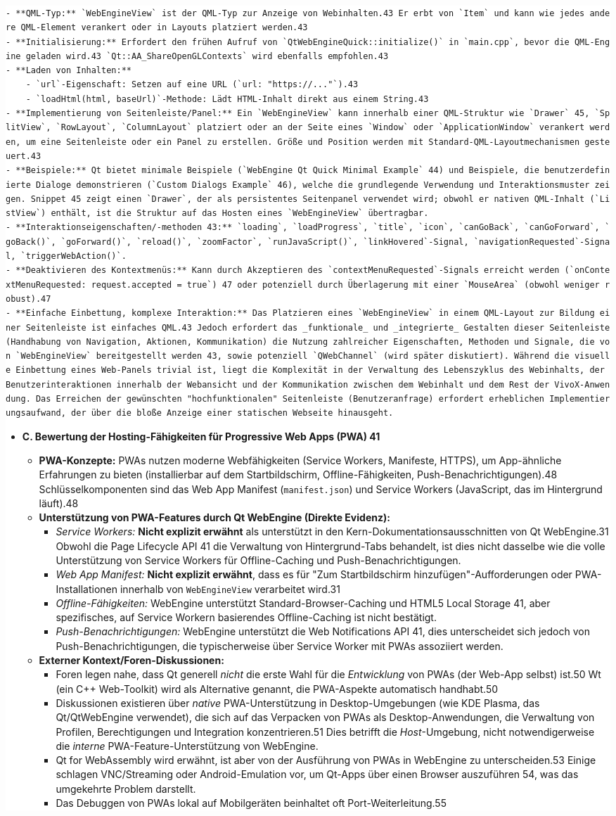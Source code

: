     - **QML-Typ:** `WebEngineView` ist der QML-Typ zur Anzeige von Webinhalten.43 Er erbt von `Item` und kann wie jedes andere QML-Element verankert oder in Layouts platziert werden.43
    - **Initialisierung:** Erfordert den frühen Aufruf von `QtWebEngineQuick::initialize()` in `main.cpp`, bevor die QML-Engine geladen wird.43 `Qt::AA_ShareOpenGLContexts` wird ebenfalls empfohlen.43
    - **Laden von Inhalten:**
        - `url`-Eigenschaft: Setzen auf eine URL (`url: "https://..."`).43
        - `loadHtml(html, baseUrl)`-Methode: Lädt HTML-Inhalt direkt aus einem String.43
    - **Implementierung von Seitenleiste/Panel:** Ein `WebEngineView` kann innerhalb einer QML-Struktur wie `Drawer` 45, `SplitView`, `RowLayout`, `ColumnLayout` platziert oder an der Seite eines `Window` oder `ApplicationWindow` verankert werden, um eine Seitenleiste oder ein Panel zu erstellen. Größe und Position werden mit Standard-QML-Layoutmechanismen gesteuert.43
    - **Beispiele:** Qt bietet minimale Beispiele (`WebEngine Qt Quick Minimal Example` 44) und Beispiele, die benutzerdefinierte Dialoge demonstrieren (`Custom Dialogs Example` 46), welche die grundlegende Verwendung und Interaktionsmuster zeigen. Snippet 45 zeigt einen `Drawer`, der als persistentes Seitenpanel verwendet wird; obwohl er nativen QML-Inhalt (`ListView`) enthält, ist die Struktur auf das Hosten eines `WebEngineView` übertragbar.
    - **Interaktionseigenschaften/-methoden 43:** `loading`, `loadProgress`, `title`, `icon`, `canGoBack`, `canGoForward`, `goBack()`, `goForward()`, `reload()`, `zoomFactor`, `runJavaScript()`, `linkHovered`-Signal, `navigationRequested`-Signal, `triggerWebAction()`.
    - **Deaktivieren des Kontextmenüs:** Kann durch Akzeptieren des `contextMenuRequested`-Signals erreicht werden (`onContextMenuRequested: request.accepted = true`) 47 oder potenziell durch Überlagerung mit einer `MouseArea` (obwohl weniger robust).47
    - **Einfache Einbettung, komplexe Interaktion:** Das Platzieren eines `WebEngineView` in einem QML-Layout zur Bildung einer Seitenleiste ist einfaches QML.43 Jedoch erfordert das _funktionale_ und _integrierte_ Gestalten dieser Seitenleiste (Handhabung von Navigation, Aktionen, Kommunikation) die Nutzung zahlreicher Eigenschaften, Methoden und Signale, die von `WebEngineView` bereitgestellt werden 43, sowie potenziell `QWebChannel` (wird später diskutiert). Während die visuelle Einbettung eines Web-Panels trivial ist, liegt die Komplexität in der Verwaltung des Lebenszyklus des Webinhalts, der Benutzerinteraktionen innerhalb der Webansicht und der Kommunikation zwischen dem Webinhalt und dem Rest der VivoX-Anwendung. Das Erreichen der gewünschten "hochfunktionalen" Seitenleiste (Benutzeranfrage) erfordert erheblichen Implementierungsaufwand, der über die bloße Anzeige einer statischen Webseite hinausgeht.
- **C. Bewertung der Hosting-Fähigkeiten für Progressive Web Apps (PWA) 41**
    
    - **PWA-Konzepte:** PWAs nutzen moderne Webfähigkeiten (Service Workers, Manifeste, HTTPS), um App-ähnliche Erfahrungen zu bieten (installierbar auf dem Startbildschirm, Offline-Fähigkeiten, Push-Benachrichtigungen).48 Schlüsselkomponenten sind das Web App Manifest (`manifest.json`) und Service Workers (JavaScript, das im Hintergrund läuft).48
    - **Unterstützung von PWA-Features durch Qt WebEngine (Direkte Evidenz):**
        - _Service Workers:_ **Nicht explizit erwähnt** als unterstützt in den Kern-Dokumentationsausschnitten von Qt WebEngine.31 Obwohl die Page Lifecycle API 41 die Verwaltung von Hintergrund-Tabs behandelt, ist dies nicht dasselbe wie die volle Unterstützung von Service Workers für Offline-Caching und Push-Benachrichtigungen.
        - _Web App Manifest:_ **Nicht explizit erwähnt**, dass es für "Zum Startbildschirm hinzufügen"-Aufforderungen oder PWA-Installationen innerhalb von `WebEngineView` verarbeitet wird.31
        - _Offline-Fähigkeiten:_ WebEngine unterstützt Standard-Browser-Caching und HTML5 Local Storage 41, aber spezifisches, auf Service Workern basierendes Offline-Caching ist nicht bestätigt.
        - _Push-Benachrichtigungen:_ WebEngine unterstützt die Web Notifications API 41, dies unterscheidet sich jedoch von Push-Benachrichtigungen, die typischerweise über Service Worker mit PWAs assoziiert werden.
    - **Externer Kontext/Foren-Diskussionen:**
        - Foren legen nahe, dass Qt generell _nicht_ die erste Wahl für die _Entwicklung_ von PWAs (der Web-App selbst) ist.50 Wt (ein C++ Web-Toolkit) wird als Alternative genannt, die PWA-Aspekte automatisch handhabt.50
        - Diskussionen existieren über _native_ PWA-Unterstützung in Desktop-Umgebungen (wie KDE Plasma, das Qt/QtWebEngine verwendet), die sich auf das Verpacken von PWAs als Desktop-Anwendungen, die Verwaltung von Profilen, Berechtigungen und Integration konzentrieren.51 Dies betrifft die _Host_-Umgebung, nicht notwendigerweise die _interne_ PWA-Feature-Unterstützung von WebEngine.
        - Qt for WebAssembly wird erwähnt, ist aber von der Ausführung von PWAs in WebEngine zu unterscheiden.53 Einige schlagen VNC/Streaming oder Android-Emulation vor, um Qt-Apps über einen Browser auszuführen 54, was das umgekehrte Problem darstellt.
        - Das Debuggen von PWAs lokal auf Mobilgeräten beinhaltet oft Port-Weiterleitung.55